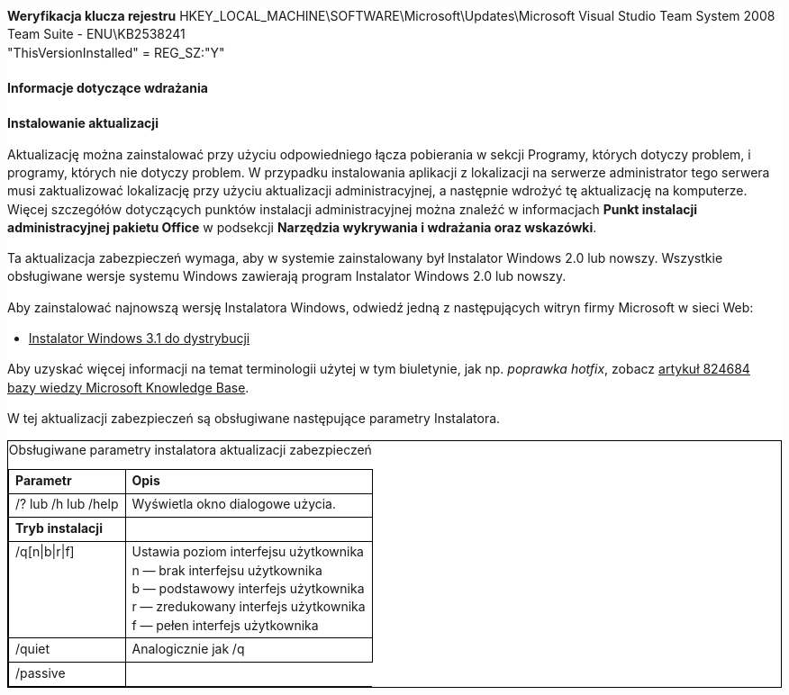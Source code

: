 </tr>
<tr class="even">
<td style="border:1px solid black;"><strong>Weryfikacja klucza rejestru</strong></td>
<td style="border:1px solid black;">HKEY_LOCAL_MACHINE\SOFTWARE\Microsoft\Updates\Microsoft Visual Studio Team System 2008 Team Suite - ENU\KB2538241<br />
&quot;ThisVersionInstalled&quot; = REG_SZ:&quot;Y&quot;</td>
</tr>
</tbody>
</table>
 

#### Informacje dotyczące wdrażania

**Instalowanie aktualizacji**

Aktualizację można zainstalować przy użyciu odpowiedniego łącza pobierania w sekcji Programy, których dotyczy problem, i programy, których nie dotyczy problem. W przypadku instalowania aplikacji z lokalizacji na serwerze administrator tego serwera musi zaktualizować lokalizację przy użyciu aktualizacji administracyjnej, a następnie wdrożyć tę aktualizację na komputerze. Więcej szczegółów dotyczących punktów instalacji administracyjnej można znaleźć w informacjach **Punkt instalacji administracyjnej pakietu Office** w podsekcji **Narzędzia wykrywania i wdrażania oraz wskazówki**.

Ta aktualizacja zabezpieczeń wymaga, aby w systemie zainstalowany był Instalator Windows 2.0 lub nowszy. Wszystkie obsługiwane wersje systemu Windows zawierają program Instalator Windows 2.0 lub nowszy.

Aby zainstalować najnowszą wersję Instalatora Windows, odwiedź jedną z następujących witryn firmy Microsoft w sieci Web:

-   [Instalator Windows 3.1 do dystrybucji](http://www.microsoft.com/downloads/details.aspx?familyid=889482fc-5f56-4a38-b838-de776fd4138c&displaylang=en)

Aby uzyskać więcej informacji na temat terminologii użytej w tym biuletynie, jak np. *poprawka hotfix*, zobacz [artykuł 824684 bazy wiedzy Microsoft Knowledge Base](http://support.microsoft.com/kb/824684).

W tej aktualizacji zabezpieczeń są obsługiwane następujące parametry Instalatora.

<p> </p>
<table style="border:1px solid black;">
<caption>Obsługiwane parametry instalatora aktualizacji zabezpieczeń</caption>
<tbody>
<tr class="odd">
<td style="border:1px solid black;"><strong>Parametr</strong></td>
<td style="border:1px solid black;"><strong>Opis</strong></td>
</tr>
<tr class="even">
<td style="border:1px solid black;">/? lub /h lub /help</td>
<td style="border:1px solid black;">Wyświetla okno dialogowe użycia.</td>
</tr>
<tr class="odd">
<td style="border:1px solid black;"><strong>Tryb instalacji</strong></td>
<td style="border:1px solid black;"><strong></strong></td>
</tr>
<tr class="even">
<td style="border:1px solid black;">/q[n|b|r|f]</td>
<td style="border:1px solid black;">Ustawia poziom interfejsu użytkownika<br />
n — brak interfejsu użytkownika<br />
b — podstawowy interfejs użytkownika<br />
r — zredukowany interfejs użytkownika<br />
f — pełen interfejs użytkownika</td>
</tr>
<tr class="odd">
<td style="border:1px solid black;">/quiet</td>
<td style="border:1px solid black;">Analogicznie jak /q</td>
</tr>
<tr class="even">
<td style="border:1px solid black;">/passive</td>